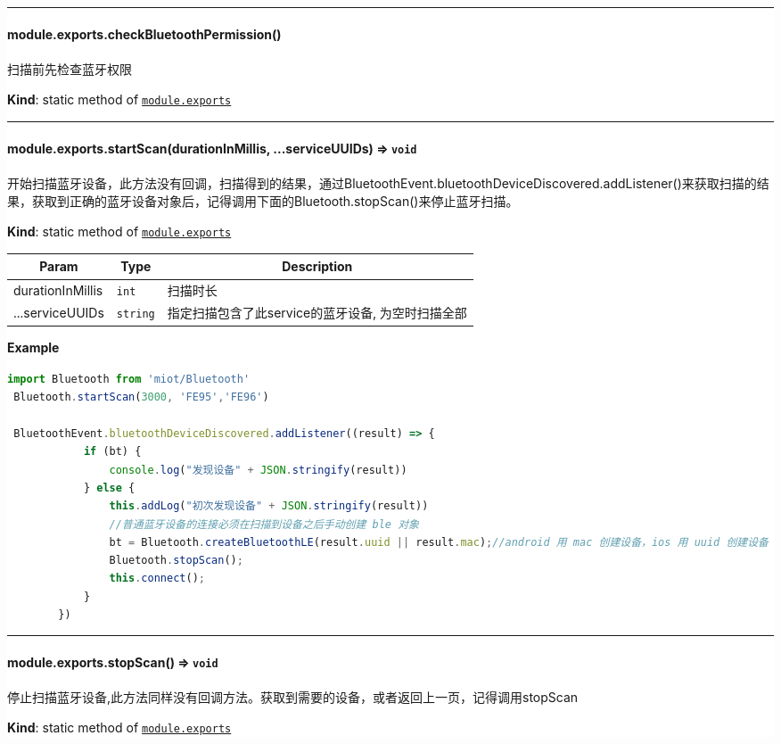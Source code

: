 * * *

<a name="module_miot/device/bluetooth--module.exports.checkBluetoothPermission"></a>

#### module.exports.checkBluetoothPermission()
扫描前先检查蓝牙权限

**Kind**: static method of [<code>module.exports</code>](#exp_module_miot/device/bluetooth--module.exports)  

* * *

<a name="module_miot/device/bluetooth--module.exports.startScan"></a>

#### module.exports.startScan(durationInMillis, ...serviceUUIDs) ⇒ <code>void</code>
开始扫描蓝牙设备，此方法没有回调，扫描得到的结果，通过BluetoothEvent.bluetoothDeviceDiscovered.addListener()来获取扫描的结果，获取到正确的蓝牙设备对象后，记得调用下面的Bluetooth.stopScan()来停止蓝牙扫描。

**Kind**: static method of [<code>module.exports</code>](#exp_module_miot/device/bluetooth--module.exports)  

| Param | Type | Description |
| --- | --- | --- |
| durationInMillis | <code>int</code> | 扫描时长 |
| ...serviceUUIDs | <code>string</code> | 指定扫描包含了此service的蓝牙设备, 为空时扫描全部 |

**Example**  
```js
import Bluetooth from 'miot/Bluetooth'
 Bluetooth.startScan(3000, 'FE95','FE96')

 BluetoothEvent.bluetoothDeviceDiscovered.addListener((result) => {
            if (bt) {
                console.log("发现设备" + JSON.stringify(result))
            } else {
                this.addLog("初次发现设备" + JSON.stringify(result))
                //普通蓝牙设备的连接必须在扫描到设备之后手动创建 ble 对象
                bt = Bluetooth.createBluetoothLE(result.uuid || result.mac);//android 用 mac 创建设备，ios 用 uuid 创建设备
                Bluetooth.stopScan();
                this.connect();
            }
        })
```

* * *

<a name="module_miot/device/bluetooth--module.exports.stopScan"></a>

#### module.exports.stopScan() ⇒ <code>void</code>
停止扫描蓝牙设备,此方法同样没有回调方法。获取到需要的设备，或者返回上一页，记得调用stopScan

**Kind**: static method of [<code>module.exports</code>](#exp_module_miot/device/bluetooth--module.exports)  
